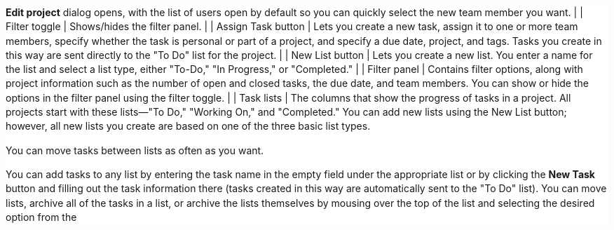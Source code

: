  **Edit project**
 dialog opens, with the list of users open by default so you can quickly select the new team member you want.
  |
|
 Filter toggle
  |
 Shows/hides the filter panel.
  |
|
 Assign Task button
  |
 Lets you create a new task, assign it to one or more team members, specify whether the task is personal or part of a project, and specify a due date, project, and tags. Tasks you create in this way are sent directly to the "To Do" list for the project.
  |
|
 New List button
  |
 Lets you create a new list. You enter a name for the list and select a list type, either "To-Do," "In Progress," or "Completed."
  |
|
 Filter panel
  |
 Contains filter options, along with project information such as the number of open and closed tasks, the due date, and team members. You can show or hide the options in the filter panel using the filter toggle.
  |
|
 Task lists
  |
 The columns that show the progress of tasks in a project. All projects start with these lists—"To Do," "Working On," and "Completed." You can add new lists using the New List button; however, all new lists you create are based on one of the three basic list types.


 You can move tasks between lists as often as you want.


 You can add tasks to any list by entering the task name in the empty field under the appropriate list or by clicking the
 **New Task**
 button and filling out the task information there (tasks created in this way are automatically sent to the "To Do" list). You can move lists, archive all of the tasks in a list, or archive the lists themselves by mousing over the top of the list and selecting the desired option from the
